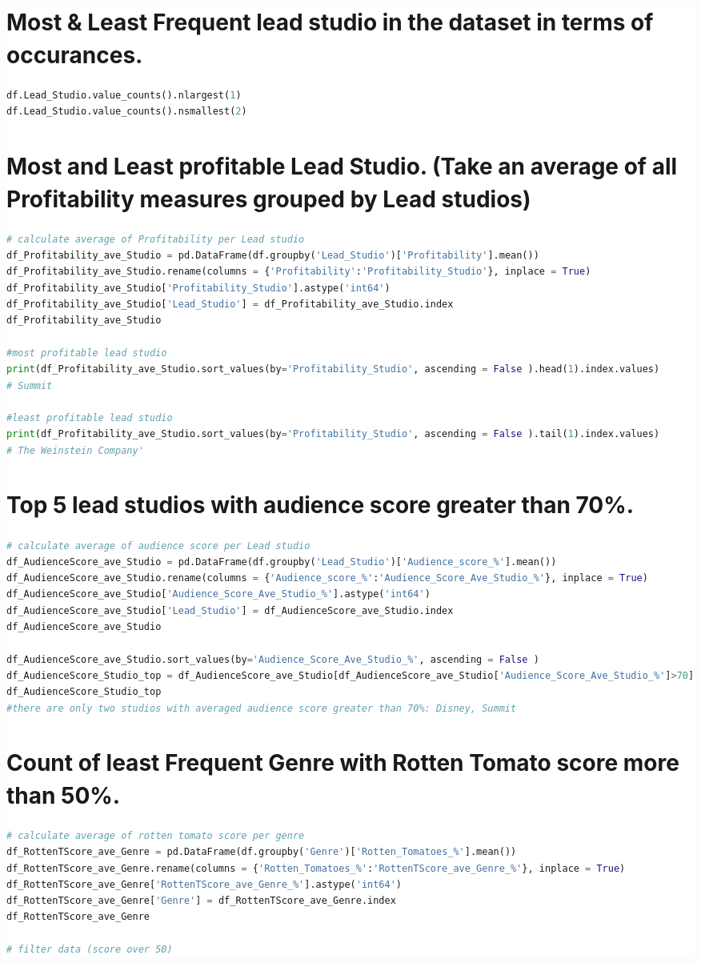 # Most & Least Frequent lead studio in the dataset in terms of occurances.
```python
df.Lead_Studio.value_counts().nlargest(1)
df.Lead_Studio.value_counts().nsmallest(2)
```

# Most and Least profitable Lead Studio. (Take an average of all Profitability measures grouped by Lead studios)
```python
# calculate average of Profitability per Lead studio
df_Profitability_ave_Studio = pd.DataFrame(df.groupby('Lead_Studio')['Profitability'].mean())
df_Profitability_ave_Studio.rename(columns = {'Profitability':'Profitability_Studio'}, inplace = True)
df_Profitability_ave_Studio['Profitability_Studio'].astype('int64')
df_Profitability_ave_Studio['Lead_Studio'] = df_Profitability_ave_Studio.index
df_Profitability_ave_Studio

#most profitable lead studio
print(df_Profitability_ave_Studio.sort_values(by='Profitability_Studio', ascending = False ).head(1).index.values)
# Summit

#least profitable lead studio
print(df_Profitability_ave_Studio.sort_values(by='Profitability_Studio', ascending = False ).tail(1).index.values)
# The Weinstein Company'

```

# Top 5 lead studios with audience score greater than 70%.
```python
# calculate average of audience score per Lead studio
df_AudienceScore_ave_Studio = pd.DataFrame(df.groupby('Lead_Studio')['Audience_score_%'].mean())
df_AudienceScore_ave_Studio.rename(columns = {'Audience_score_%':'Audience_Score_Ave_Studio_%'}, inplace = True)
df_AudienceScore_ave_Studio['Audience_Score_Ave_Studio_%'].astype('int64')
df_AudienceScore_ave_Studio['Lead_Studio'] = df_AudienceScore_ave_Studio.index
df_AudienceScore_ave_Studio

df_AudienceScore_ave_Studio.sort_values(by='Audience_Score_Ave_Studio_%', ascending = False )
df_AudienceScore_Studio_top = df_AudienceScore_ave_Studio[df_AudienceScore_ave_Studio['Audience_Score_Ave_Studio_%']>70]
df_AudienceScore_Studio_top
#there are only two studios with averaged audience score greater than 70%: Disney, Summit
```

# Count of least Frequent Genre with Rotten Tomato score more than 50%.
```python
# calculate average of rotten tomato score per genre
df_RottenTScore_ave_Genre = pd.DataFrame(df.groupby('Genre')['Rotten_Tomatoes_%'].mean())
df_RottenTScore_ave_Genre.rename(columns = {'Rotten_Tomatoes_%':'RottenTScore_ave_Genre_%'}, inplace = True)
df_RottenTScore_ave_Genre['RottenTScore_ave_Genre_%'].astype('int64')
df_RottenTScore_ave_Genre['Genre'] = df_RottenTScore_ave_Genre.index
df_RottenTScore_ave_Genre

# filter data (score over 50)
```